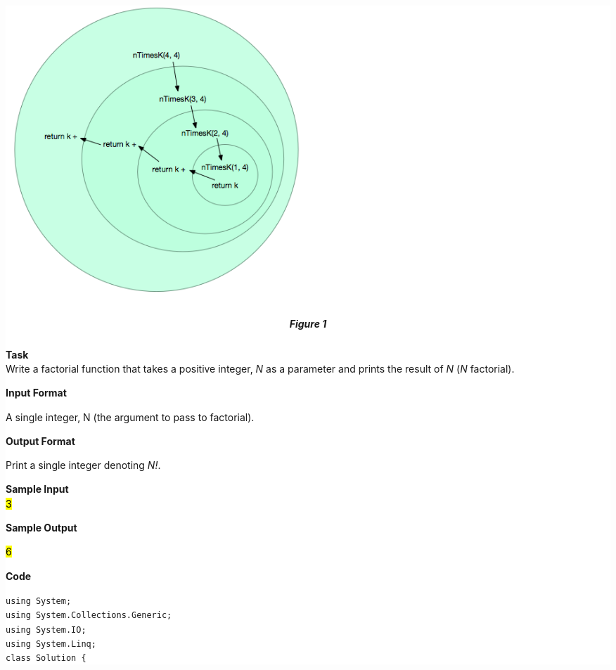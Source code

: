 <img src="/images/post/20170810001.png" alt="recursion" width="50%"  /><br/>
<center><h5><b>Figure 1</b></h5></center>
</p>


**Task**  
Write a factorial function that takes a positive integer, *N* as a parameter and prints the result of *N* (*N* factorial).  

**Input Format**  

A single integer, N (the argument to pass to factorial).  
  

**Output Format**  

Print a single integer denoting *N!*.  

**Sample Input**  
<mark>
3
</mark>

**Sample Output**  

<mark>
6
</mark>

**Code**  

    using System;
    using System.Collections.Generic;
    using System.IO;
    using System.Linq;
    class Solution {
    